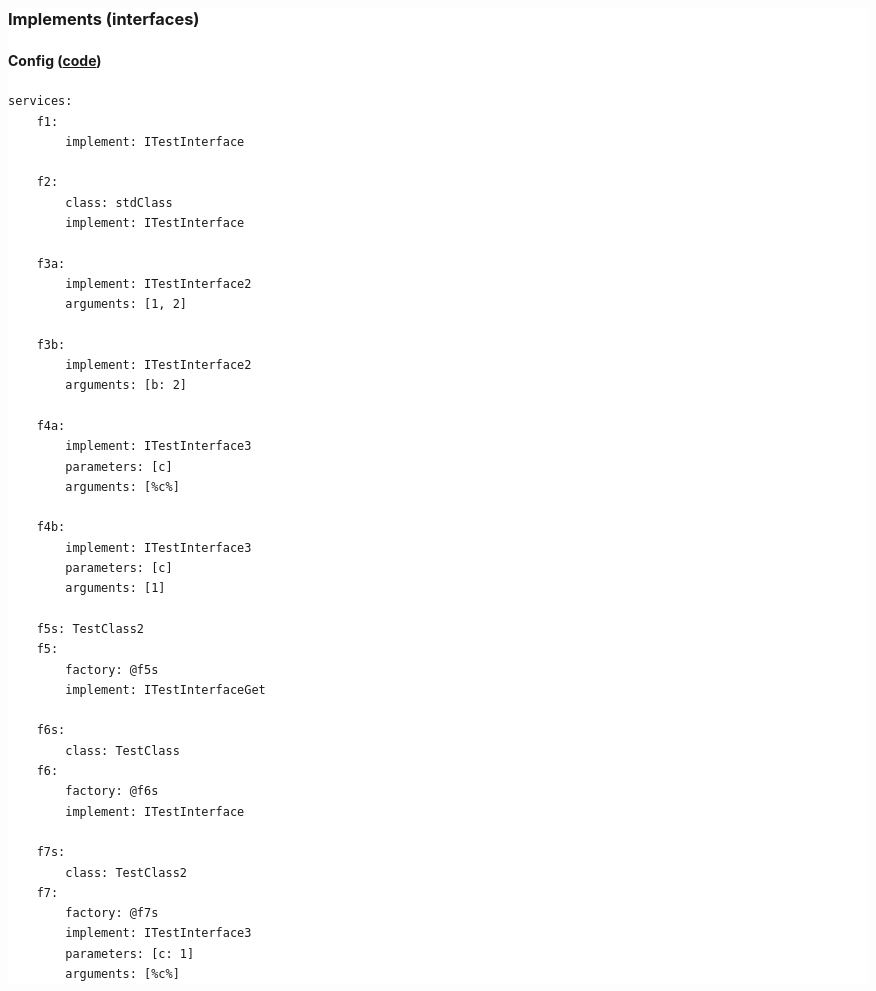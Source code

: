### Implements (interfaces)

#### Config ([code](https://github.com/FriendsOfNette/DI-syntax/blob/0e65e9671493cf9598422032ac790391c4274b20/src/syntax/neon/syntax.neon#L67-L110))

```
services:
    f1:
        implement: ITestInterface

    f2:
        class: stdClass
        implement: ITestInterface

    f3a:
        implement: ITestInterface2
        arguments: [1, 2]

    f3b:
        implement: ITestInterface2
        arguments: [b: 2]

    f4a:
        implement: ITestInterface3
        parameters: [c]
        arguments: [%c%]

    f4b:
        implement: ITestInterface3
        parameters: [c]
        arguments: [1]

    f5s: TestClass2
    f5:
        factory: @f5s
        implement: ITestInterfaceGet

    f6s:
        class: TestClass
    f6:
        factory: @f6s
        implement: ITestInterface

    f7s:
        class: TestClass2
    f7:
        factory: @f7s
        implement: ITestInterface3
        parameters: [c: 1]
        arguments: [%c%]
```

